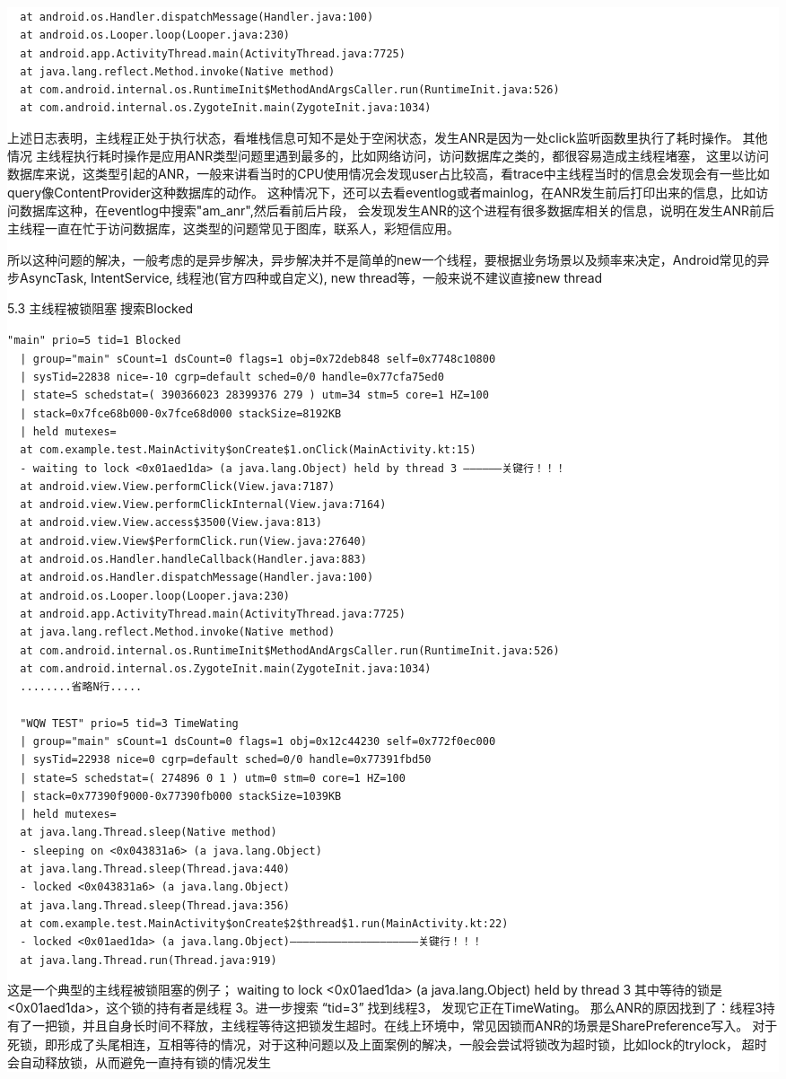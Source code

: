 ```
  at android.os.Handler.dispatchMessage(Handler.java:100)
  at android.os.Looper.loop(Looper.java:230)
  at android.app.ActivityThread.main(ActivityThread.java:7725)
  at java.lang.reflect.Method.invoke(Native method)
  at com.android.internal.os.RuntimeInit$MethodAndArgsCaller.run(RuntimeInit.java:526)
  at com.android.internal.os.ZygoteInit.main(ZygoteInit.java:1034)
```
上述日志表明，主线程正处于执行状态，看堆栈信息可知不是处于空闲状态，发生ANR是因为一处click监听函数里执行了耗时操作。
其他情况
主线程执行耗时操作是应用ANR类型问题里遇到最多的，比如网络访问，访问数据库之类的，都很容易造成主线程堵塞，
这里以访问数据库来说，这类型引起的ANR，一般来讲看当时的CPU使用情况会发现user占比较高，看trace中主线程当时的信息会发现会有一些比如query像ContentProvider这种数据库的动作。
  这种情况下，还可以去看eventlog或者mainlog，在ANR发生前后打印出来的信息，比如访问数据库这种，在eventlog中搜索"am_anr",然后看前后片段，
  会发现发生ANR的这个进程有很多数据库相关的信息，说明在发生ANR前后主线程一直在忙于访问数据库，这类型的问题常见于图库，联系人，彩短信应用。

所以这种问题的解决，一般考虑的是异步解决，异步解决并不是简单的new一个线程，要根据业务场景以及频率来决定，Android常见的异步AsyncTask,
    IntentService, 线程池(官方四种或自定义), new thread等，一般来说不建议直接new thread


5.3 主线程被锁阻塞     搜索Blocked
```
"main" prio=5 tid=1 Blocked
  | group="main" sCount=1 dsCount=0 flags=1 obj=0x72deb848 self=0x7748c10800
  | sysTid=22838 nice=-10 cgrp=default sched=0/0 handle=0x77cfa75ed0
  | state=S schedstat=( 390366023 28399376 279 ) utm=34 stm=5 core=1 HZ=100
  | stack=0x7fce68b000-0x7fce68d000 stackSize=8192KB
  | held mutexes=
  at com.example.test.MainActivity$onCreate$1.onClick(MainActivity.kt:15)
  - waiting to lock <0x01aed1da> (a java.lang.Object) held by thread 3 ——————关键行！！！
  at android.view.View.performClick(View.java:7187)
  at android.view.View.performClickInternal(View.java:7164)
  at android.view.View.access$3500(View.java:813)
  at android.view.View$PerformClick.run(View.java:27640)
  at android.os.Handler.handleCallback(Handler.java:883)
  at android.os.Handler.dispatchMessage(Handler.java:100)
  at android.os.Looper.loop(Looper.java:230)
  at android.app.ActivityThread.main(ActivityThread.java:7725)
  at java.lang.reflect.Method.invoke(Native method)
  at com.android.internal.os.RuntimeInit$MethodAndArgsCaller.run(RuntimeInit.java:526)
  at com.android.internal.os.ZygoteInit.main(ZygoteInit.java:1034)
  ........省略N行.....

  "WQW TEST" prio=5 tid=3 TimeWating
  | group="main" sCount=1 dsCount=0 flags=1 obj=0x12c44230 self=0x772f0ec000
  | sysTid=22938 nice=0 cgrp=default sched=0/0 handle=0x77391fbd50
  | state=S schedstat=( 274896 0 1 ) utm=0 stm=0 core=1 HZ=100
  | stack=0x77390f9000-0x77390fb000 stackSize=1039KB
  | held mutexes=
  at java.lang.Thread.sleep(Native method)
  - sleeping on <0x043831a6> (a java.lang.Object)
  at java.lang.Thread.sleep(Thread.java:440)
  - locked <0x043831a6> (a java.lang.Object)
  at java.lang.Thread.sleep(Thread.java:356)
  at com.example.test.MainActivity$onCreate$2$thread$1.run(MainActivity.kt:22)
  - locked <0x01aed1da> (a java.lang.Object)————————————————————关键行！！！
  at java.lang.Thread.run(Thread.java:919)
```
这是一个典型的主线程被锁阻塞的例子；
waiting to lock <0x01aed1da> (a java.lang.Object) held by thread 3
其中等待的锁是<0x01aed1da>，这个锁的持有者是线程 3。进一步搜索 “tid=3” 找到线程3， 发现它正在TimeWating。
那么ANR的原因找到了：线程3持有了一把锁，并且自身长时间不释放，主线程等待这把锁发生超时。在线上环境中，常见因锁而ANR的场景是SharePreference写入。
对于死锁，即形成了头尾相连，互相等待的情况，对于这种问题以及上面案例的解决，一般会尝试将锁改为超时锁，比如lock的trylock，
  超时会自动释放锁，从而避免一直持有锁的情况发生
